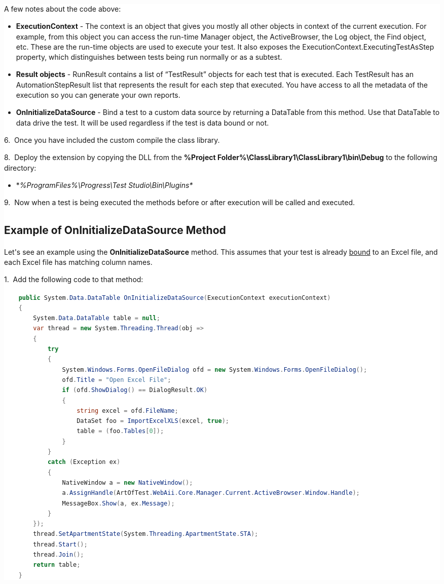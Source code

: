 A few notes about the code above:

 - **ExecutionContext** - The context is an object that gives you mostly all other objects in context of the current execution. For example, from this object you can access the run-time Manager object, the ActiveBrowser, the Log object, the Find object, etc. These are the run-time objects are used to execute your test. It also exposes the ExecutionContext.ExecutingTestAsStep property, which distinguishes between tests being run normally or as a subtest.

 - **Result objects** - RunResult contains a list of “TestResult” objects for each test that is executed. Each TestResult has an AutomationStepResult list that represents the result for each step that executed. You have access to all the metadata of the execution so you can generate your own reports.

 - **OnInitializeDataSource** - Bind a test to a custom data source by returning a DataTable from this method. Use that DataTable to data drive the test. It will be used regardless if the test is data bound or not.

6.&nbsp; Once you have included the custom compile the class library.

8.&nbsp; Deploy the extension by copying the DLL from the **%Project Folder%\ClassLibrary1\ClassLibrary1\bin\Debug** to the following directory:

 - **%ProgramFiles%\Progress\Test Studio\Bin\Plugins\**

9.&nbsp; Now when a test is being executed the methods before or after execution will be called and executed.

## Example of OnInitializeDataSource Method

Let's see an example using the **OnInitializeDataSource** method. This assumes that your test is already <a href="/features/data-driven-testing/add-data-source" target="_blank">bound</a> to an Excel file, and each Excel file has matching column names.

1.&nbsp; Add the following code to that method:

````C#
    public System.Data.DataTable OnInitializeDataSource(ExecutionContext executionContext)
    {
        System.Data.DataTable table = null;
        var thread = new System.Threading.Thread(obj =>
        {
            try
            {
                System.Windows.Forms.OpenFileDialog ofd = new System.Windows.Forms.OpenFileDialog();
                ofd.Title = "Open Excel File";
                if (ofd.ShowDialog() == DialogResult.OK)
                {
                    string excel = ofd.FileName;
                    DataSet foo = ImportExcelXLS(excel, true);
                    table = (foo.Tables[0]);
                }
            }
            catch (Exception ex)
            {
                NativeWindow a = new NativeWindow();
                a.AssignHandle(ArtOfTest.WebAii.Core.Manager.Current.ActiveBrowser.Window.Handle);
                MessageBox.Show(a, ex.Message);
            }
        });
        thread.SetApartmentState(System.Threading.ApartmentState.STA);
        thread.Start();
        thread.Join();
        return table;
    }
````
````VB
````